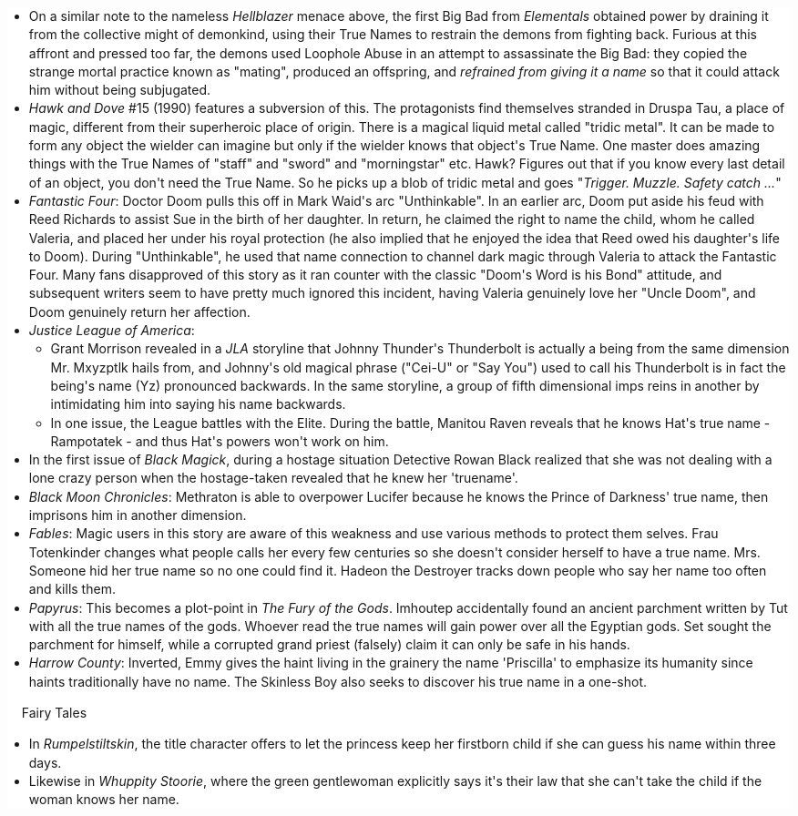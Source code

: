 -   On a similar note to the nameless _Hellblazer_ menace above, the first Big Bad from _Elementals_ obtained power by draining it from the collective might of demonkind, using their True Names to restrain the demons from fighting back. Furious at this affront and pressed too far, the demons used Loophole Abuse in an attempt to assassinate the Big Bad: they copied the strange mortal practice known as "mating", produced an offspring, and _refrained from giving it a name_ so that it could attack him without being subjugated.
-   _Hawk and Dove_ #15 (1990) features a subversion of this. The protagonists find themselves stranded in Druspa Tau, a place of magic, different from their superheroic place of origin. There is a magical liquid metal called "tridic metal". It can be made to form any object the wielder can imagine but only if the wielder knows that object's True Name. One master does amazing things with the True Names of "staff" and "sword" and "morningstar" etc. Hawk? Figures out that if you know every last detail of an object, you don't need the True Name. So he picks up a blob of tridic metal and goes "_Trigger. Muzzle. Safety catch ..._"
-   _Fantastic Four_: Doctor Doom pulls this off in Mark Waid's arc "Unthinkable". In an earlier arc, Doom put aside his feud with Reed Richards to assist Sue in the birth of her daughter. In return, he claimed the right to name the child, whom he called Valeria, and placed her under his royal protection (he also implied that he enjoyed the idea that Reed owed his daughter's life to Doom). During "Unthinkable", he used that name connection to channel dark magic through Valeria to attack the Fantastic Four. Many fans disapproved of this story as it ran counter with the classic "Doom's Word is his Bond" attitude, and subsequent writers seem to have pretty much ignored this incident, having Valeria genuinely love her "Uncle Doom", and Doom genuinely return her affection.
-   _Justice League of America_:
    -   Grant Morrison revealed in a _JLA_ storyline that Johnny Thunder's Thunderbolt is actually a being from the same dimension Mr. Mxyzptlk hails from, and Johnny's old magical phrase ("Cei-U" or "Say You") used to call his Thunderbolt is in fact the being's name (Yz) pronounced backwards. In the same storyline, a group of fifth dimensional imps reins in another by intimidating him into saying his name backwards.
    -   In one issue, the League battles with the Elite. During the battle, Manitou Raven reveals that he knows Hat's true name - Rampotatek - and thus Hat's powers won't work on him.
-   In the first issue of _Black Magick_, during a hostage situation Detective Rowan Black realized that she was not dealing with a lone crazy person when the hostage-taken revealed that he knew her 'truename'.
-   _Black Moon Chronicles_: Methraton is able to overpower Lucifer because he knows the Prince of Darkness' true name, then imprisons him in another dimension.
-   _Fables_: Magic users in this story are aware of this weakness and use various methods to protect them selves. Frau Totenkinder changes what people calls her every few centuries so she doesn't consider herself to have a true name. Mrs. Someone hid her true name so no one could find it. Hadeon the Destroyer tracks down people who say her name too often and kills them.
-   _Papyrus_: This becomes a plot-point in _The Fury of the Gods_. Imhoutep accidentally found an ancient parchment written by Tut with all the true names of the gods. Whoever read the true names will gain power over all the Egyptian gods. Set sought the parchment for himself, while a corrupted grand priest (falsely) claim it can only be safe in his hands.
-   _Harrow County_: Inverted, Emmy gives the haint living in the grainery the name 'Priscilla' to emphasize its humanity since haints traditionally have no name. The Skinless Boy also seeks to discover his true name in a one-shot.

    Fairy Tales 

-   In _Rumpelstiltskin_, the title character offers to let the princess keep her firstborn child if she can guess his name within three days.
-   Likewise in _Whuppity Stoorie_, where the green gentlewoman explicitly says it's their law that she can't take the child if the woman knows her name.
